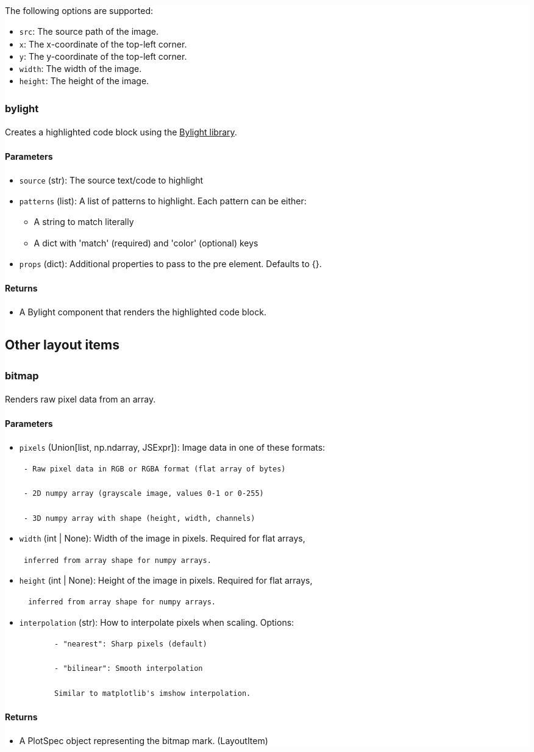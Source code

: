 The following options are supported:

- `src`: The source path of the image.
- `x`: The x-coordinate of the top-left corner.
- `y`: The y-coordinate of the top-left corner.
- `width`: The width of the image.
- `height`: The height of the image.

<h3 class='api api-member'>bylight</h3>

Creates a highlighted code block using the [Bylight library](https://mhuebert.github.io/bylight/).

<h4 class='api api-section'>Parameters</h4>

- `source` (str): The source text/code to highlight

- `patterns` (list): A list of patterns to highlight. Each pattern can be either:

  - A string to match literally

  - A dict with 'match' (required) and 'color' (optional) keys

- `props` (dict): Additional properties to pass to the pre element. Defaults to {}.

<h4 class='api api-section'>Returns</h4>

- A Bylight component that renders the highlighted code block.

## Other layout items

<h3 class='api api-member'>bitmap</h3>

Renders raw pixel data from an array.

<h4 class='api api-section'>Parameters</h4>

- `pixels` (Union[list, np.ndarray, JSExpr]): Image data in one of these formats:

       - Raw pixel data in RGB or RGBA format (flat array of bytes)

       - 2D numpy array (grayscale image, values 0-1 or 0-255)

       - 3D numpy array with shape (height, width, channels)

- `width` (int | None): Width of the image in pixels. Required for flat arrays,

       inferred from array shape for numpy arrays.

- `height` (int | None): Height of the image in pixels. Required for flat arrays,

        inferred from array shape for numpy arrays.

- `interpolation` (str): How to interpolate pixels when scaling. Options:

              - "nearest": Sharp pixels (default)

              - "bilinear": Smooth interpolation

              Similar to matplotlib's imshow interpolation.

<h4 class='api api-section'>Returns</h4>

- A PlotSpec object representing the bitmap mark. (LayoutItem)


[1]: https://d3js.org/d3-hierarchy/cluster
[1]: https://d3js.org/d3-geo/shape#geoGraticule
[1]: https://d3js.org/d3-hierarchy/tree
[1]: https://tools.ietf.org/html/bcp47
[2]: https://tc39.es/ecma402/#datetimeformat-objects
[1]: https://tools.ietf.org/html/bcp47
[1]: https://tools.ietf.org/html/bcp47
[2]: https://tc39.es/ecma402/#datetimeformat-objects
[1]: https://en.wikipedia.org/wiki/Barycentric_coordinate_system
[2]: https://d3js.org/d3-random#randomLcg
[1]: https://www.cs.cmu.edu/~kmcrane/Projects/MonteCarloGeometryProcessing/index.html
[1]: https://en.wikipedia.org/wiki/Linear_regression
[2]: https://en.wikipedia.org/wiki/Least_squares
[3]: https://observablehq.com/@toja/linear-regression-with-confidence-bands
[4]: https://stats.stackexchange.com/questions/101318/understanding-shape-and-calculation-of-confidence-bands-in-linear-regression